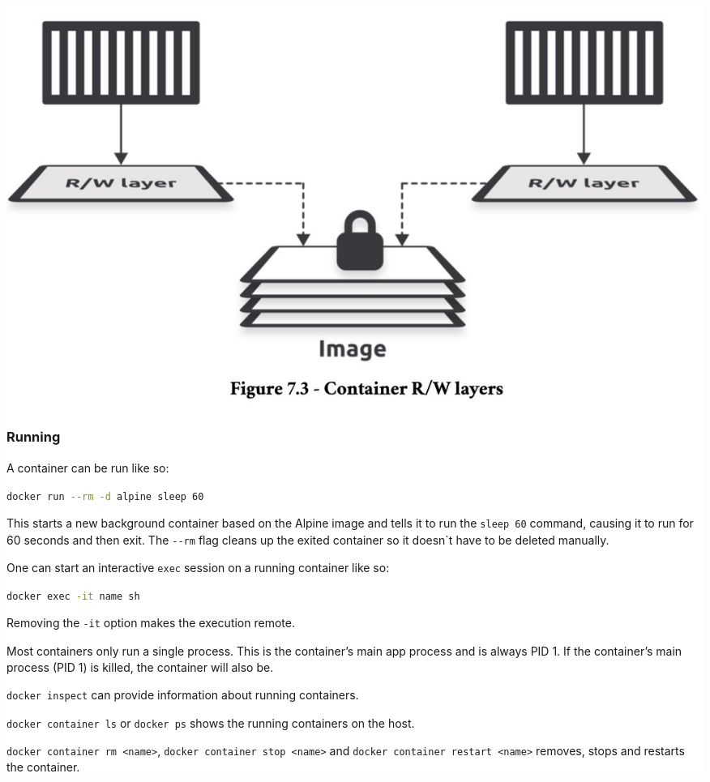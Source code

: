 ![image](img/rw_layer.jpg)

### Running

A container can be run like so:

```bash
docker run --rm -d alpine sleep 60
```

This starts a new background container based on the Alpine image and tells it to run the `sleep 60` command, causing it to run for 60 seconds and then exit. The `--rm` flag cleans up the exited container so it doesn`t have to be deleted manually.

One can start an interactive `exec` session on a running container like so:

```bash
docker exec -it name sh
```

Removing the `-it` option makes the execution remote.

Most containers only run a single process. This is the container’s main app process and is always PID 1. If the container’s main process (PID 1) is killed, the container will also be.

`docker inspect` can provide information about running containers.

`docker container ls` or `docker ps` shows the running containers on the host.

`docker container rm <name>`, `docker container stop <name>` and `docker container restart <name>` removes, stops and restarts the container.

